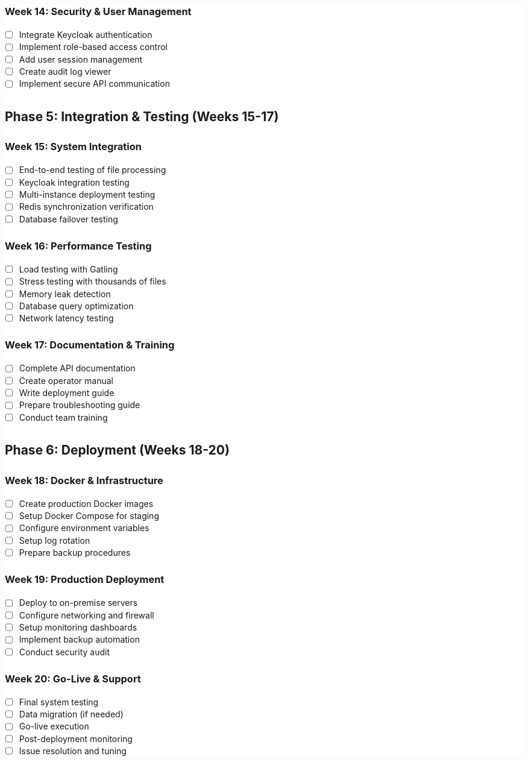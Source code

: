 ### Week 14: Security & User Management
- [ ] Integrate Keycloak authentication
- [ ] Implement role-based access control
- [ ] Add user session management
- [ ] Create audit log viewer
- [ ] Implement secure API communication

## Phase 5: Integration & Testing (Weeks 15-17)

### Week 15: System Integration
- [ ] End-to-end testing of file processing
- [ ] Keycloak integration testing
- [ ] Multi-instance deployment testing
- [ ] Redis synchronization verification
- [ ] Database failover testing

### Week 16: Performance Testing
- [ ] Load testing with Gatling
- [ ] Stress testing with thousands of files
- [ ] Memory leak detection
- [ ] Database query optimization
- [ ] Network latency testing

### Week 17: Documentation & Training
- [ ] Complete API documentation
- [ ] Create operator manual
- [ ] Write deployment guide
- [ ] Prepare troubleshooting guide
- [ ] Conduct team training
## Phase 6: Deployment (Weeks 18-20)

### Week 18: Docker & Infrastructure
- [ ] Create production Docker images
- [ ] Setup Docker Compose for staging
- [ ] Configure environment variables
- [ ] Setup log rotation
- [ ] Prepare backup procedures

### Week 19: Production Deployment
- [ ] Deploy to on-premise servers
- [ ] Configure networking and firewall
- [ ] Setup monitoring dashboards
- [ ] Implement backup automation
- [ ] Conduct security audit

### Week 20: Go-Live & Support
- [ ] Final system testing
- [ ] Data migration (if needed)
- [ ] Go-live execution
- [ ] Post-deployment monitoring
- [ ] Issue resolution and tuning
